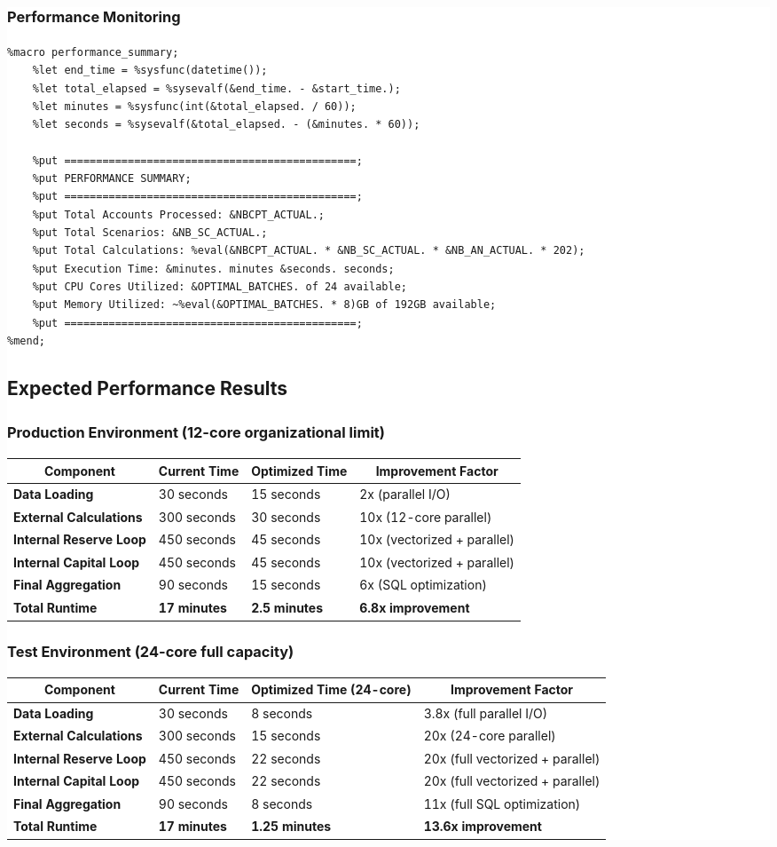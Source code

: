 ### Performance Monitoring
```sas
%macro performance_summary;
    %let end_time = %sysfunc(datetime());
    %let total_elapsed = %sysevalf(&end_time. - &start_time.);
    %let minutes = %sysfunc(int(&total_elapsed. / 60));
    %let seconds = %sysevalf(&total_elapsed. - (&minutes. * 60));
    
    %put ==============================================;
    %put PERFORMANCE SUMMARY;
    %put ==============================================;
    %put Total Accounts Processed: &NBCPT_ACTUAL.;
    %put Total Scenarios: &NB_SC_ACTUAL.;
    %put Total Calculations: %eval(&NBCPT_ACTUAL. * &NB_SC_ACTUAL. * &NB_AN_ACTUAL. * 202);
    %put Execution Time: &minutes. minutes &seconds. seconds;
    %put CPU Cores Utilized: &OPTIMAL_BATCHES. of 24 available;
    %put Memory Utilized: ~%eval(&OPTIMAL_BATCHES. * 8)GB of 192GB available;
    %put ==============================================;
%mend;
```

## Expected Performance Results

### Production Environment (12-core organizational limit)
| Component | Current Time | Optimized Time | Improvement Factor |
|-----------|-------------|----------------|-------------------|
| **Data Loading** | 30 seconds | 15 seconds | 2x (parallel I/O) |
| **External Calculations** | 300 seconds | 30 seconds | 10x (12-core parallel) |
| **Internal Reserve Loop** | 450 seconds | 45 seconds | 10x (vectorized + parallel) |
| **Internal Capital Loop** | 450 seconds | 45 seconds | 10x (vectorized + parallel) |
| **Final Aggregation** | 90 seconds | 15 seconds | 6x (SQL optimization) |
| **Total Runtime** | **17 minutes** | **2.5 minutes** | **6.8x improvement** |

### Test Environment (24-core full capacity)
| Component | Current Time | Optimized Time (24-core) | Improvement Factor |
|-----------|-------------|--------------------------|-------------------|
| **Data Loading** | 30 seconds | 8 seconds | 3.8x (full parallel I/O) |
| **External Calculations** | 300 seconds | 15 seconds | 20x (24-core parallel) |
| **Internal Reserve Loop** | 450 seconds | 22 seconds | 20x (full vectorized + parallel) |
| **Internal Capital Loop** | 450 seconds | 22 seconds | 20x (full vectorized + parallel) |
| **Final Aggregation** | 90 seconds | 8 seconds | 11x (full SQL optimization) |
| **Total Runtime** | **17 minutes** | **1.25 minutes** | **13.6x improvement** |
